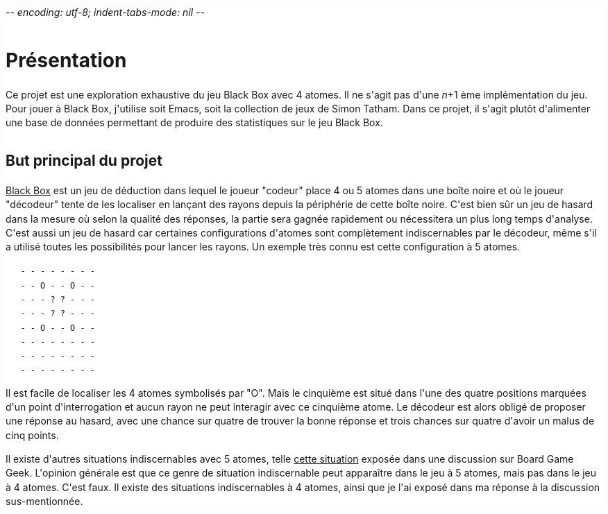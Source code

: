 -*- encoding: utf-8; indent-tabs-mode: nil -*-

Présentation
============

Ce projet est une exploration exhaustive
du jeu Black Box avec 4 atomes. Il ne s'agit pas
d'une _n_+1 ème implémentation du jeu. Pour jouer à Black Box,
j'utilise soit Emacs, soit la collection de
jeux de Simon Tatham. Dans ce projet, il s'agit plutôt d'alimenter une base
de données permettant de produire des statistiques sur le jeu Black Box.

But principal du projet
-----------------------

[Black Box](https://fr.wikipedia.org/wiki/Black_Box_(jeu))
est un jeu de déduction dans lequel
le joueur "codeur" place 4 ou 5 atomes dans
une boîte noire et où le joueur "décodeur" tente
de les localiser en lançant des rayons depuis
la périphérie de cette boîte noire.
C'est bien sûr un jeu de hasard dans la mesure où selon
la qualité des réponses, la partie sera gagnée rapidement
ou nécessitera un plus long temps d'analyse.
C'est aussi un jeu de hasard car
certaines configurations d'atomes
sont complètement indiscernables par le décodeur,
même s'il a utilisé toutes les possibilités
pour lancer les rayons. Un exemple très connu est
cette configuration à 5 atomes.


```
   - - - - - - - -
   - - O - - O - -
   - - - ? ? - - -
   - - - ? ? - - -
   - - O - - O - -
   - - - - - - - -
   - - - - - - - -
   - - - - - - - -
```

Il est facile de localiser les 4 atomes
symbolisés par "O". Mais le cinquième
est situé dans l'une des quatre positions
marquées d'un point d'interrogation et
aucun rayon ne peut interagir avec ce
cinquième atome. Le décodeur est alors obligé
de proposer une réponse au hasard, avec une chance
sur quatre de trouver la bonne réponse et trois
chances sur quatre d'avoir un malus de cinq points.

Il existe d'autres situations indiscernables
avec 5 atomes, telle
[cette situation](https://boardgamegeek.com/thread/1621945/spoilers-game-80-has-two-valid-solutions)
exposée dans une discussion sur
Board Game Geek. L'opinion générale est
que ce genre de situation indiscernable
peut apparaître dans le jeu à 5 atomes, mais
pas dans le jeu à 4 atomes. C'est faux. Il existe des
situations indiscernables à 4 atomes, ainsi
que je l'ai exposé dans ma réponse à la
discussion sus-mentionnée.
